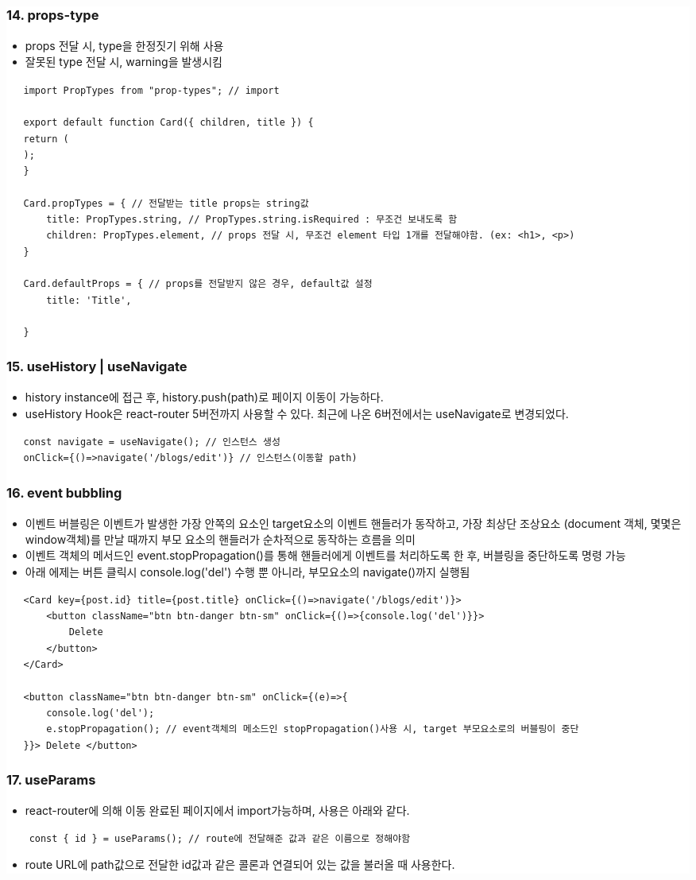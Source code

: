 ### 14. props-type
 - props 전달 시, type을 한정짓기 위해 사용
 - 잘못된 type 전달 시, warning을 발생시킴
 ```
    import PropTypes from "prop-types"; // import

    export default function Card({ children, title }) {
    return (
    );
    }

    Card.propTypes = { // 전달받는 title props는 string값
        title: PropTypes.string, // PropTypes.string.isRequired : 무조건 보내도록 함
        children: PropTypes.element, // props 전달 시, 무조건 element 타입 1개를 전달해야함. (ex: <h1>, <p>) 
    }

    Card.defaultProps = { // props를 전달받지 않은 경우, default값 설정
        title: 'Title',

    }
 ```

 ### 15. useHistory | useNavigate
 - history instance에 접근 후, history.push(path)로 페이지 이동이 가능하다.
 - useHistory Hook은 react-router 5버전까지 사용할 수 있다. 최근에 나온 6버전에서는 useNavigate로 변경되었다.

 ```  
    const navigate = useNavigate(); // 인스턴스 생성
    onClick={()=>navigate('/blogs/edit')} // 인스턴스(이동할 path)
 ```

 ### 16. event bubbling

 - 이벤트 버블링은 이벤트가 발생한 가장 안쪽의 요소인 target요소의 이벤트 핸들러가 동작하고, 
가장 최상단 조상요소 (document 객체, 몇몇은 window객체)를 만날 때까지 부모 요소의 핸들러가 순차적으로 동작하는 흐름을 의미
 - 이벤트 객체의 메서드인 event.stopPropagation()를 통해 핸들러에게 이벤트를 처리하도록 한 후, 버블링을 중단하도록 명령 가능
 - 아래 에제는 버튼 클릭시 console.log('del') 수행 뿐 아니라, 부모요소의 navigate()까지 실행됨

 ```
    <Card key={post.id} title={post.title} onClick={()=>navigate('/blogs/edit')}>
        <button className="btn btn-danger btn-sm" onClick={()=>{console.log('del')}}> 
            Delete 
        </button>
    </Card>

    <button className="btn btn-danger btn-sm" onClick={(e)=>{
        console.log('del');
        e.stopPropagation(); // event객체의 메소드인 stopPropagation()사용 시, target 부모요소로의 버블링이 중단
    }}> Delete </button>
 ```


  ### 17. useParams
 - react-router에 의해 이동 완료된 페이지에서 import가능하며, 사용은 아래와 같다.
```
    const { id } = useParams(); // route에 전달해준 값과 같은 이름으로 정해야함
```
 - route URL에 path값으로 전달한 id값과 같은 콜론과 연결되어 있는 값을 불러올 때 사용한다.